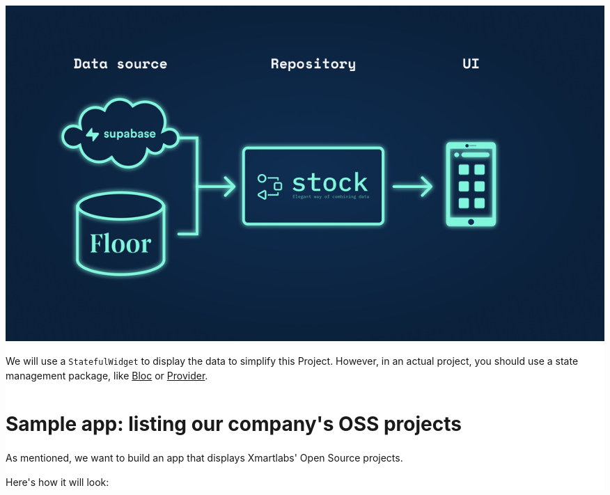<img width="100%" src="/images/supabase-offline-suport/arch_overview.png" />

We will use a `StatefulWidget` to display the data to simplify this Project. 
However, in an actual project, you should use a state management package, like [Bloc] or [Provider].

# Sample app: listing our company's OSS projects

As mentioned, we want to build an app that displays Xmartlabs' Open Source projects.

Here's how it will look:




<div style="text-align: center">

[Bloc]: https://pub.dev/packages/bloc
[Drift]: https://pub.dev/packages/drift
[Firebase]: https://firebase.google.com/
[Floor]: https://pub.dev/packages/floor
[GetIt]: https://pub.dev/packages/get_it
[Provider]: https://pub.dev/packages/provider
[Realm]: https://pub.dev/packages/realm
[ref_db_implementation]: https://github.com/mirland/supabase-offline-support-with-stock/commit/b46cb20f22453448718b85fcd63b811ad51afd11
[ref_stock_implementation]: https://github.com/mirland/supabase-offline-support-with-stock/commit/0492f2d257e93333bd343e303cd597eb9d80554a#diff-f3374e5f8e848d41b528d205b7a44d6d2642049a5f7a5c78d51b74f0116596f2R6
[ref_project_entity]: https://github.com/mirland/supabase-offline-support-with-stock/commit/baccd9463d6703cb10df69e6cb13e21950e028f6#diff-fc21a29884a4f9313eb6bd5bc24aad30604d0de4d096488d739035aa2356850aR3
[ref_supabase_implementation]: https://github.com/mirland/supabase-offline-support-with-stock/commit/f4fcea6036e82dbfa4b53afd28378ed63098f1d4
[repository_blog]: https://davidserrano.io/data-layer-in-flutter-use-the-repository-pattern-to-keep-a-local-copy-of-your-api-data
[Stock]: https://pub.dev/packages/stock
[StockTypeMapper]: https://pub.dev/packages/stock#use-different-types-for-fetcher-and-sourceoftruth
[Supabase fluter package]: https://pub.dev/packages/supabase_flutter
[supabase_tutorial]: https://supabase.com/docs/guides/with-flutter
[Supabase]: https://supabase.com/